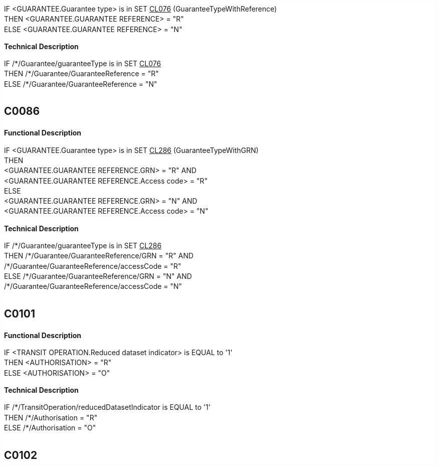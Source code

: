 IF &lt;GUARANTEE.Guarantee type&gt; is in SET <a href="https://ec.europa.eu/taxation_customs/dds2/rd/compressed_file/data_download/RD_NCTS-P5_GuaranteeTypeWithReference.zip">CL076</a> (GuaranteeTypeWithReference)<br />
THEN &lt;GUARANTEE.GUARANTEE REFERENCE&gt; = "R"<br />
ELSE &lt;GUARANTEE.GUARANTEE REFERENCE&gt; = "N"

**Technical Description**

IF /<span>&#42;</span>/Guarantee/guaranteeType is in SET <a href="https://ec.europa.eu/taxation_customs/dds2/rd/compressed_file/data_download/RD_NCTS-P5_GuaranteeTypeWithReference.zip">CL076</a><br />
THEN /<span>&#42;</span>/Guarantee/GuaranteeReference = "R"<br />
ELSE /<span>&#42;</span>/Guarantee/GuaranteeReference = "N"


## C0086

**Functional Description**

IF &lt;GUARANTEE.Guarantee type&gt; is in SET <a href="https://ec.europa.eu/taxation_customs/dds2/rd/compressed_file/data_download/RD_NCTS-P5_GuaranteeTypeWithGRN.zip">CL286</a> (GuaranteeTypeWithGRN)<br />
THEN<br />
&lt;GUARANTEE.GUARANTEE REFERENCE.GRN&gt; = "R" AND<br />
&lt;GUARANTEE.GUARANTEE REFERENCE.Access code&gt; = "R"<br />
ELSE<br />
&lt;GUARANTEE.GUARANTEE REFERENCE.GRN&gt; = "N" AND<br />
&lt;GUARANTEE.GUARANTEE REFERENCE.Access code&gt; = "N"

**Technical Description**

IF /<span>&#42;</span>/Guarantee/guaranteeType is in SET <a href="https://ec.europa.eu/taxation_customs/dds2/rd/compressed_file/data_download/RD_NCTS-P5_GuaranteeTypeWithGRN.zip">CL286</a><br />
THEN /<span>&#42;</span>/Guarantee/GuaranteeReference/GRN = "R" AND<br />
/<span>&#42;</span>/Guarantee/GuaranteeReference/accessCode = "R"<br />
ELSE /<span>&#42;</span>/Guarantee/GuaranteeReference/GRN = "N" AND<br />
/<span>&#42;</span>/Guarantee/GuaranteeReference/accessCode = "N"


## C0101

**Functional Description**

IF &lt;TRANSIT OPERATION.Reduced dataset indicator&gt; is EQUAL to '1'<br />
THEN &lt;AUTHORISATION&gt; = "R"<br />
ELSE &lt;AUTHORISATION&gt; = "O"

**Technical Description**

IF /<span>&#42;</span>/TransitOperation/reducedDatasetIndicator is EQUAL to '1'<br />
THEN /<span>&#42;</span>/Authorisation = "R"<br />
ELSE /<span>&#42;</span>/Authorisation = "O"


## C0102
